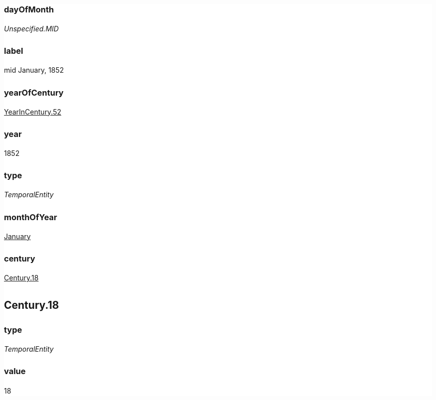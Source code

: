 ### dayOfMonth


*Unspecified.MID*

### label


mid January, 1852

### yearOfCentury


[YearInCentury.52](#YearInCentury.52)

### year


1852

### type


*TemporalEntity*

### monthOfYear


[January](#January)

### century


[Century.18](#Century.18)

## Century.18

### type


*TemporalEntity*

### value


18
